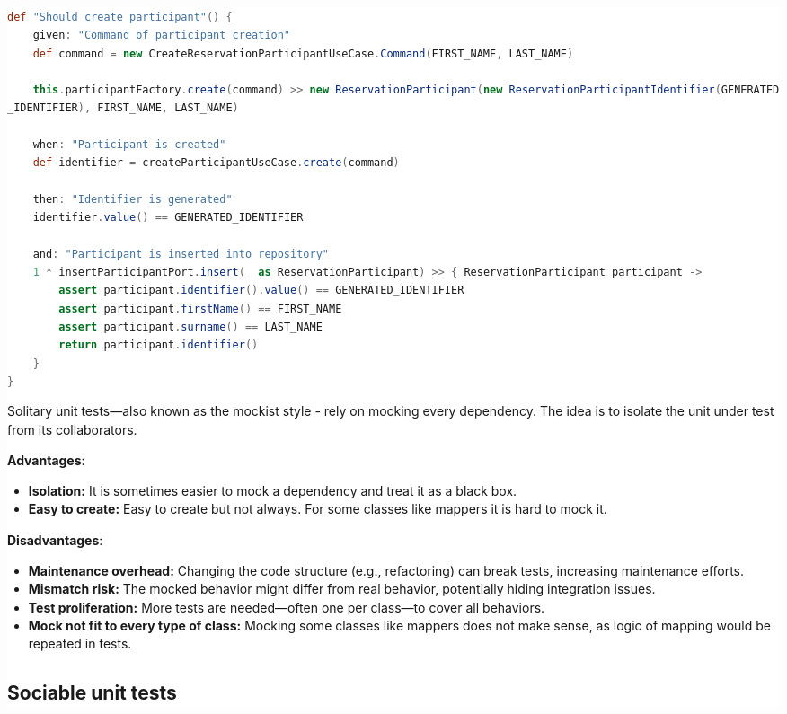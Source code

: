 ```groovy
def "Should create participant"() {
    given: "Command of participant creation"
    def command = new CreateReservationParticipantUseCase.Command(FIRST_NAME, LAST_NAME)

    this.participantFactory.create(command) >> new ReservationParticipant(new ReservationParticipantIdentifier(GENERATED_IDENTIFIER), FIRST_NAME, LAST_NAME)

    when: "Participant is created"
    def identifier = createParticipantUseCase.create(command)

    then: "Identifier is generated"
    identifier.value() == GENERATED_IDENTIFIER

    and: "Participant is inserted into repository"
    1 * insertParticipantPort.insert(_ as ReservationParticipant) >> { ReservationParticipant participant ->
        assert participant.identifier().value() == GENERATED_IDENTIFIER
        assert participant.firstName() == FIRST_NAME
        assert participant.surname() == LAST_NAME
        return participant.identifier()
    }
}
```

Solitary unit tests—also known as the mockist style - rely on mocking every dependency. The idea is to isolate the unit
under test from its collaborators.

**Advantages**:

- **Isolation:** It is sometimes easier to mock a dependency and treat it as a black box.
- **Easy to create:** Easy to create but not always. For some classes like mappers it is hard to mock it.

**Disadvantages**:

- **Maintenance overhead:** Changing the code structure (e.g., refactoring) can break tests, increasing maintenance
  efforts.
- **Mismatch risk:** The mocked behavior might differ from real behavior, potentially hiding integration issues.
- **Test proliferation:** More tests are needed—often one per class—to cover all behaviors.
- **Mock not fit to every type of class:** Mocking some classes like mappers does not make sense, as logic of mapping
  would be repeated in tests.

## Sociable unit tests
